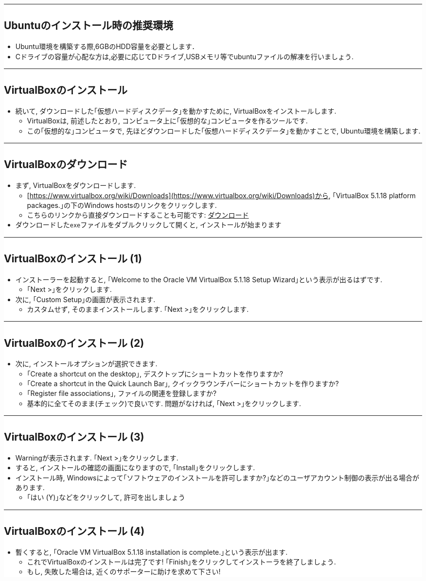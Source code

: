 
___
## Ubuntuのインストール時の推奨環境

- Ubuntu環境を構築する際,6GBのHDD容量を必要とします．
- Cドライブの容量が心配な方は,必要に応じてDドライブ,USBメモリ等でubuntuファイルの解凍を行いましょう.


___
## VirtualBoxのインストール
- 続いて, ダウンロードした｢仮想ハードディスクデータ｣を動かすために, VirtualBoxをインストールします.
    - VirtualBoxは, 前述したとおり, コンピュータ上に｢仮想的な｣コンピュータを作るツールです.
    - この｢仮想的な｣コンピュータで, 先ほどダウンロードした｢仮想ハードディスクデータ｣を動かすことで, Ubuntu環境を構築します.

___
## VirtualBoxのダウンロード
- まず, VirtualBoxをダウンロードします.
    - [https://www.virtualbox.org/wiki/Downloads](https://www.virtualbox.org/wiki/Downloads)から, ｢VirtualBox 5.1.18 platform packages.｣の下のWindows hostsのリンクをクリックします.
    - こちらのリンクから直接ダウンロードすることも可能です: [ダウンロード](http://download.virtualbox.org/virtualbox/5.1.18/VirtualBox-5.1.18-114002-Win.exe)
- ダウンロードした`exe`ファイルをダブルクリックして開くと, インストールが始まります

___
## VirtualBoxのインストール (1)
- インストーラーを起動すると, ｢Welcome to the Oracle VM VirtualBox 5.1.18 Setup Wizard｣という表示が出るはずです.
    - ｢Next >｣をクリックします.
- 次に, ｢Custom Setup｣の画面が表示されます.
    - カスタムせず, そのままインストールします. ｢Next >｣をクリックします.

___
## VirtualBoxのインストール (2)
- 次に, インストールオプションが選択できます.
    - ｢Create a shortcut on the desktop｣, デスクトップにショートカットを作りますか?
    - ｢Create a shortcut in the Quick Launch Bar｣, クイックラウンチバーにショートカットを作りますか?
    - ｢Register file associations｣, ファイルの関連を登録しますか?
    - 基本的に全てそのまま(チェック)で良いです. 問題がなければ, ｢Next >｣をクリックします.

___
## VirtualBoxのインストール (3)
- Warningが表示されます. ｢Next >｣をクリックします.
- すると, インストールの確認の画面になりますので, ｢Install｣をクリックします.
- インストール時, Windowsによって｢ソフトウェアのインストールを許可しますか?｣などのユーザアカウント制御の表示が出る場合があります.
    - ｢はい (Y)｣などをクリックして, 許可を出しましょう

___
## VirtualBoxのインストール (4)
- 暫くすると, ｢Oracle VM VirtualBox 5.1.18 installation is complete.｣という表示が出ます.
    - これでVirtualBoxのインストールは完了です! ｢Finish｣をクリックしてインストーラを終了しましょう.
    - もし, 失敗した場合は, 近くのサポーターに助けを求めて下さい!

